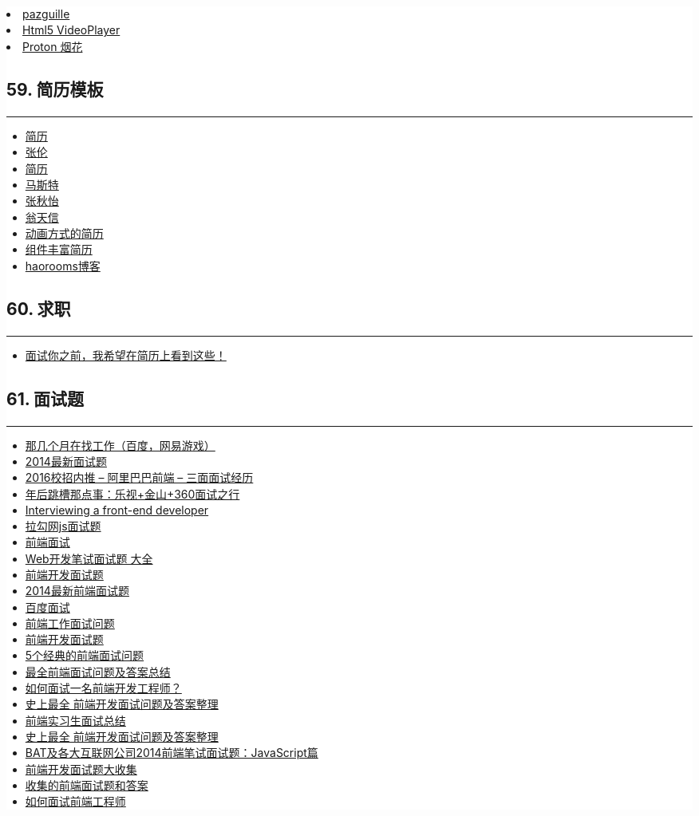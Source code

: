 <li><a href="http://pazguille.me" target="_blank">pazguille</a></li>
<li><a href="https://github.com/zmmbreeze/DeadSimpleVideoPlayer" target="_blank">Html5 VideoPlayer</a></li>
<li><a href="http://a-jie.github.io/Proton/#example" target="_blank">Proton 烟花</a></li>
</ul>
<h2>59. <strong>简历模板</strong>
</h2>
<hr>
<ul>
<li><a href="http://hcy2367.github.io/resume" target="_blank">简历</a></li>
<li><a href="http://ncuey.sinaapp.com/CrispElite/" target="_blank">张伦</a></li>
<li><a href="https://github.com/hacke2/ResumeSample" target="_blank">简历</a></li>
<li><a href="http://pinkyjie.com/resume" target="_blank">马斯特</a></li>
<li><a href="https://joyeecheung.github.io/resume/" target="_blank">张秋怡</a></li>
<li><a href="http://blog.dandyweng.com/2013/07/how-my-website-was-created" target="_blank">翁天信</a></li>
<li><a href="http://www.webhek.com/misc/interactive-resume" target="_blank">动画方式的简历</a></li>
<li><a href="http://www.linqing07.com/resume.html" target="_blank">组件丰富简历</a></li>
<li><a href="http://www.haorooms.com/about" target="_blank">haorooms博客</a></li>
</ul>
<h2>60. 求职</h2>
<hr>
<ul>
<li><a href="http://www.jianshu.com/p/84b0dd277f13" target="_blank">面试你之前，我希望在简历上看到这些！</a></li>
</ul>
<h2>61. <strong>面试题</strong>
</h2>
<hr>
<ul>
<li><a href="http://www.nowcoder.com/discuss/3196" target="_blank">那几个月在找工作（百度，网易游戏）</a></li>
<li><a href="http://www.html-js.com/article/1743" target="_blank">2014最新面试题</a></li>
<li><a href="http://www.cnblogs.com/imwtr/p/4685546.html" target="_blank">2016校招内推 – 阿里巴巴前端 – 三面面试经历</a></li>
<li><a href="http://www.cnblogs.com/lvdabao/p/3660707.html" target="_blank">年后跳槽那点事：乐视+金山+360面试之行</a></li>
<li><a href="http://blog.sourcing.io/interview-questions" target="_blank">Interviewing a front-end developer</a></li>
<li><a href="http://www.cnblogs.com/52cik/p/js-question-lg.html" target="_blank">拉勾网js面试题</a></li>
<li><a href="http://www.cnblogs.com/allenxing/p/3724382.html" target="_blank">前端面试</a></li>
<li><a href="http://mianshiti.diandian.com" target="_blank">Web开发笔试面试题 大全</a></li>
<li><a href="http://segmentfault.com/a/1190000000465431" target="_blank">前端开发面试题</a></li>
<li><a href="https://github.com/markyun/My-blog/tree/master/Front-end-Developer-Questions" target="_blank">2014最新前端面试题</a></li>
<li><a href="https://github.com/fex-team/interview-questions" target="_blank">百度面试</a></li>
<li><a href="https://github.com/darcyclarke/Front-end-Developer-Interview-Questions/tree/master/Chinese" target="_blank">前端工作面试问题</a></li>
<li><a href="http://segmentfault.com/a/1190000000465431" target="_blank">前端开发面试题</a></li>
<li><a href="5%E4%B8%AA%E7%BB%8F%E5%85%B8%E7%9A%84%E5%89%8D%E7%AB%AF%E9%9D%A2%E8%AF%95%E9%97%AE%E9%A2%98" target="_blank">5个经典的前端面试问题</a></li>
<li><a href="http://segmentfault.com/a/1190000002562454" target="_blank">最全前端面试问题及答案总结</a></li>
<li><a href="http://www.html-js.com/article/Large-search-front-team-column%202961" target="_blank">如何面试一名前端开发工程师？</a></li>
<li><a href="https://github.com/hawx1993/Front-end-Interview-questions" target="_blank">史上最全 前端开发面试问题及答案整理</a></li>
<li><a href="http://www.cnblogs.com/xiaoruo/p/4665163.html" target="_blank">前端实习生面试总结</a></li>
<li><a href="https://github.com/hawx1993/Front-end-Interview-questions" target="_blank">史上最全 前端开发面试问题及答案整理</a></li>
<li><a href="http://blog.jobbole.com/78738" target="_blank">BAT及各大互联网公司2014前端笔试面试题：JavaScript篇</a></li>
<li><a href="https://github.com/paddingme/Front-end-Web-Development-Interview-Question" target="_blank">前端开发面试题大收集</a></li>
<li><a href="https://github.com/qiu-deqing/FE-interview" target="_blank">收集的前端面试题和答案</a></li>
<li><a href="http://www.zhihu.com/question/19568008" target="_blank">如何面试前端工程师</a></li>